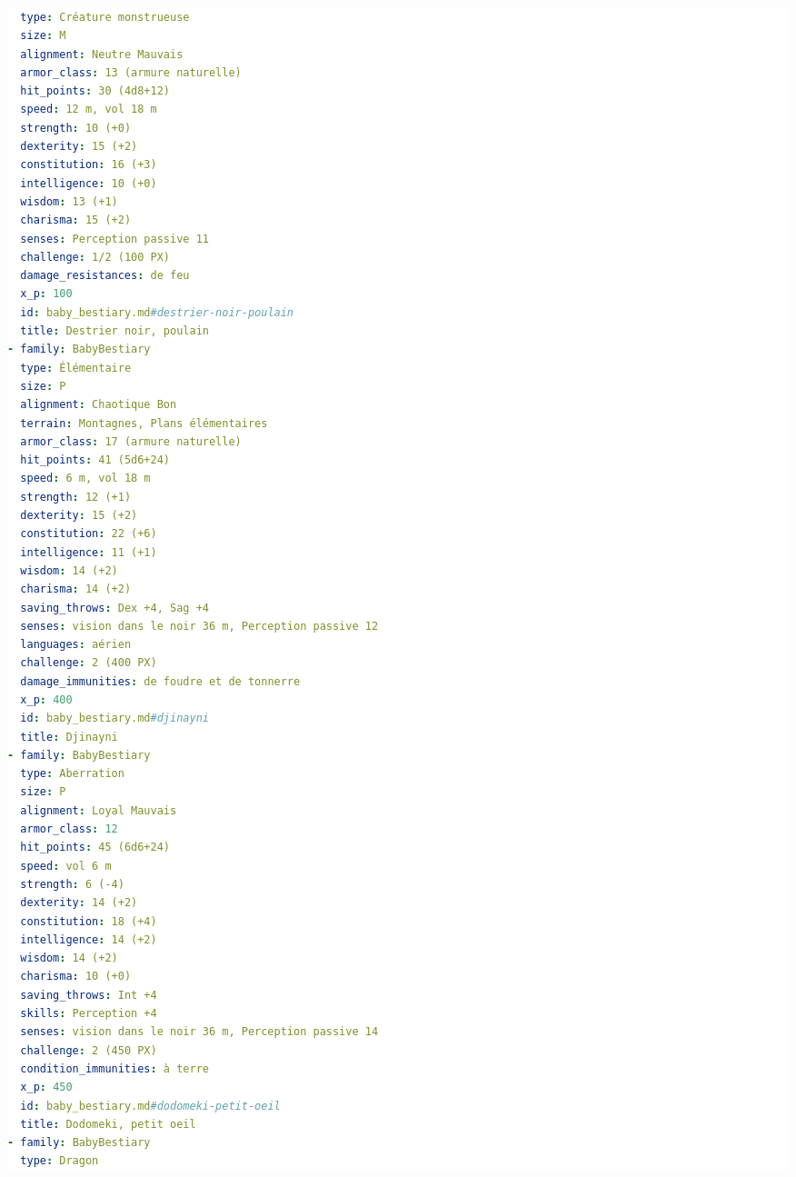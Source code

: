 ```yaml
  type: Créature monstrueuse
  size: M
  alignment: Neutre Mauvais
  armor_class: 13 (armure naturelle)
  hit_points: 30 (4d8+12)
  speed: 12 m, vol 18 m
  strength: 10 (+0)
  dexterity: 15 (+2)
  constitution: 16 (+3)
  intelligence: 10 (+0)
  wisdom: 13 (+1)
  charisma: 15 (+2)
  senses: Perception passive 11
  challenge: 1/2 (100 PX)
  damage_resistances: de feu
  x_p: 100
  id: baby_bestiary.md#destrier-noir-poulain
  title: Destrier noir, poulain
- family: BabyBestiary
  type: Élémentaire
  size: P
  alignment: Chaotique Bon
  terrain: Montagnes, Plans élémentaires
  armor_class: 17 (armure naturelle)
  hit_points: 41 (5d6+24)
  speed: 6 m, vol 18 m
  strength: 12 (+1)
  dexterity: 15 (+2)
  constitution: 22 (+6)
  intelligence: 11 (+1)
  wisdom: 14 (+2)
  charisma: 14 (+2)
  saving_throws: Dex +4, Sag +4
  senses: vision dans le noir 36 m, Perception passive 12
  languages: aérien
  challenge: 2 (400 PX)
  damage_immunities: de foudre et de tonnerre
  x_p: 400
  id: baby_bestiary.md#djinayni
  title: Djinayni
- family: BabyBestiary
  type: Aberration
  size: P
  alignment: Loyal Mauvais
  armor_class: 12
  hit_points: 45 (6d6+24)
  speed: vol 6 m
  strength: 6 (-4)
  dexterity: 14 (+2)
  constitution: 18 (+4)
  intelligence: 14 (+2)
  wisdom: 14 (+2)
  charisma: 10 (+0)
  saving_throws: Int +4
  skills: Perception +4
  senses: vision dans le noir 36 m, Perception passive 14
  challenge: 2 (450 PX)
  condition_immunities: à terre
  x_p: 450
  id: baby_bestiary.md#dodomeki-petit-oeil
  title: Dodomeki, petit oeil
- family: BabyBestiary
  type: Dragon
```